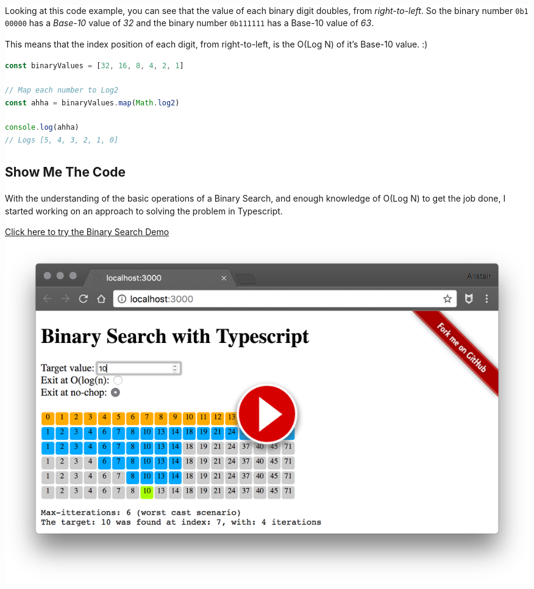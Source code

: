 Looking at this code example, you can see that the value of each binary digit doubles, from *right-to-left*. So the binary number `0b100000` has a *Base-10* value of *32* and the binary number `0b111111` has a Base-10 value of *63*. 

This means that the index position of each digit, from right-to-left, is the O(Log N) of it’s Base-10 value. :)

```typescript
const binaryValues = [32, 16, 8, 4, 2, 1]

// Map each number to Log2
const ahha = binaryValues.map(Math.log2)

console.log(ahha)
// Logs [5, 4, 3, 2, 1, 0]
```

## Show Me The Code

With the understanding of the basic operations of a Binary Search, and enough knowledge of O(Log N) to get the job done, I started working on an approach to solving the problem in Typescript.

[Click here to try the Binary Search Demo](https://f1lt3r.github.io/binary-search-in-typescript/)

[![Typescript Binary Search Screenshot](/img/posts/binary-search-typescript-play.png)](https://f1lt3r.github.io/binary-search-in-typescript/)
